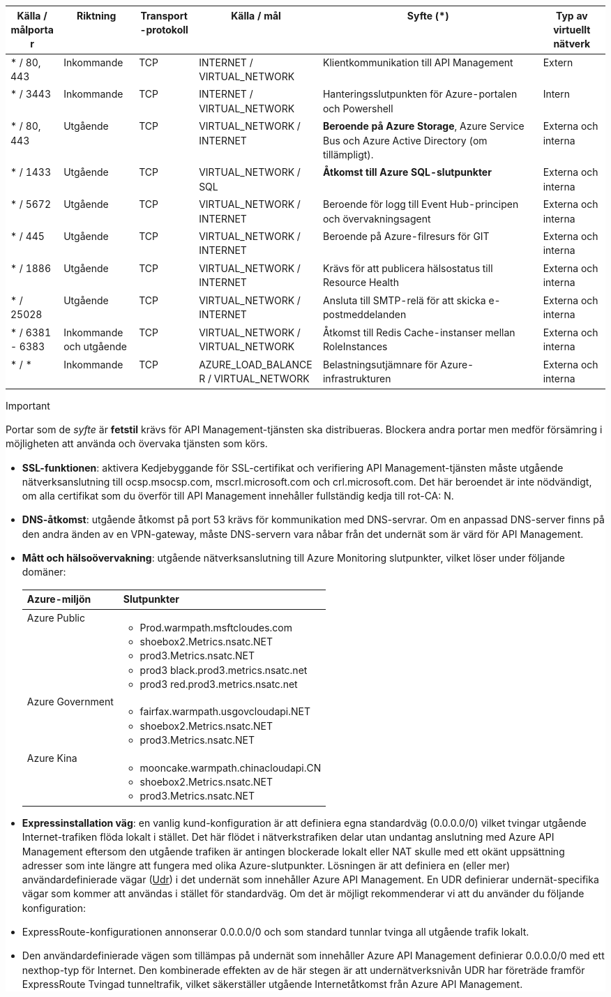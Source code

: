 | Källa / målportar | Riktning | Transport-protokoll | Källa / mål | Syfte (*) | Typ av virtuellt nätverk |
| --- | --- | --- | --- | --- | --- |
| * / 80, 443 |Inkommande |TCP |INTERNET / VIRTUAL_NETWORK|Klientkommunikation till API Management|Extern |
| * / 3443 |Inkommande |TCP |INTERNET / VIRTUAL_NETWORK|Hanteringsslutpunkten för Azure-portalen och Powershell |Intern |
| * / 80, 443 |Utgående |TCP |VIRTUAL_NETWORK / INTERNET|**Beroende på Azure Storage**, Azure Service Bus och Azure Active Directory (om tillämpligt).|Externa och interna |
| * / 1433 |Utgående |TCP |VIRTUAL_NETWORK / SQL|**Åtkomst till Azure SQL-slutpunkter** |Externa och interna |
| * / 5672 |Utgående |TCP |VIRTUAL_NETWORK / INTERNET|Beroende för logg till Event Hub-principen och övervakningsagent |Externa och interna |
| * / 445 |Utgående |TCP |VIRTUAL_NETWORK / INTERNET|Beroende på Azure-filresurs för GIT |Externa och interna |
| * / 1886 |Utgående |TCP |VIRTUAL_NETWORK / INTERNET|Krävs för att publicera hälsostatus till Resource Health |Externa och interna |
| * / 25028 |Utgående |TCP |VIRTUAL_NETWORK / INTERNET|Ansluta till SMTP-relä för att skicka e-postmeddelanden |Externa och interna |
| * / 6381 - 6383 |Inkommande och utgående |TCP |VIRTUAL_NETWORK / VIRTUAL_NETWORK|Åtkomst till Redis Cache-instanser mellan RoleInstances |Externa och interna |
| * / \* | Inkommande |TCP |AZURE_LOAD_BALANCER / VIRTUAL_NETWORK| Belastningsutjämnare för Azure-infrastrukturen |Externa och interna |

>[!IMPORTANT]
> Portar som de *syfte* är **fetstil** krävs för API Management-tjänsten ska distribueras. Blockera andra portar men medför försämring i möjligheten att använda och övervaka tjänsten som körs.

* **SSL-funktionen**: aktivera Kedjebyggande för SSL-certifikat och verifiering API Management-tjänsten måste utgående nätverksanslutning till ocsp.msocsp.com, mscrl.microsoft.com och crl.microsoft.com. Det här beroendet är inte nödvändigt, om alla certifikat som du överför till API Management innehåller fullständig kedja till rot-CA: N.

* **DNS-åtkomst**: utgående åtkomst på port 53 krävs för kommunikation med DNS-servrar. Om en anpassad DNS-server finns på den andra änden av en VPN-gateway, måste DNS-servern vara nåbar från det undernät som är värd för API Management.

* **Mått och hälsoövervakning**: utgående nätverksanslutning till Azure Monitoring slutpunkter, vilket löser under följande domäner: 

    | Azure-miljön | Slutpunkter |
    | --- | --- |
    | Azure Public | <ul><li>Prod.warmpath.msftcloudes.com</li><li>shoebox2.Metrics.nsatc.NET</li><li>prod3.Metrics.nsatc.NET</li><li>prod3 black.prod3.metrics.nsatc.net</li><li>prod3 red.prod3.metrics.nsatc.net</li></ul> |
    | Azure Government | <ul><li>fairfax.warmpath.usgovcloudapi.NET</li><li>shoebox2.Metrics.nsatc.NET</li><li>prod3.Metrics.nsatc.NET</li></ul> |
    | Azure Kina | <ul><li>mooncake.warmpath.chinacloudapi.CN</li><li>shoebox2.Metrics.nsatc.NET</li><li>prod3.Metrics.nsatc.NET</li></ul> |

* **Expressinstallation väg**: en vanlig kund-konfiguration är att definiera egna standardväg (0.0.0.0/0) vilket tvingar utgående Internet-trafiken flöda lokalt i stället. Det här flödet i nätverkstrafiken delar utan undantag anslutning med Azure API Management eftersom den utgående trafiken är antingen blockerade lokalt eller NAT skulle med ett okänt uppsättning adresser som inte längre att fungera med olika Azure-slutpunkter. Lösningen är att definiera en (eller mer) användardefinierade vägar ([Udr][UDRs]) i det undernät som innehåller Azure API Management. En UDR definierar undernät-specifika vägar som kommer att användas i stället för standardväg.
  Om det är möjligt rekommenderar vi att du använder du följande konfiguration:
 * ExpressRoute-konfigurationen annonserar 0.0.0.0/0 och som standard tunnlar tvinga all utgående trafik lokalt.
 * Den användardefinierade vägen som tillämpas på undernät som innehåller Azure API Management definierar 0.0.0.0/0 med ett nexthop-typ för Internet.
 Den kombinerade effekten av de här stegen är att undernätverksnivån UDR har företräde framför ExpressRoute Tvingad tunneltrafik, vilket säkerställer utgående Internetåtkomst från Azure API Management.


[api-management-using-vnet-menu]: ./media/api-management-using-with-vnet/api-management-menu-vnet.png
[api-management-setup-vpn-select]: ./media/api-management-using-with-vnet/api-management-using-vnet-type.png
[api-management-setup-vpn-select]: ./media/api-management-using-with-vnet/api-management-using-vnet-select.png
[api-management-setup-vpn-add-api]: ./media/api-management-using-with-vnet/api-management-using-vnet-add-api.png
[api-management-vnet-private]: ./media/api-management-using-with-vnet/api-management-vnet-internal.png
[api-management-vnet-public]: ./media/api-management-using-with-vnet/api-management-vnet-external.png
[Enable VPN connections]: #enable-vpn
[Connect to a web service behind VPN]: #connect-vpn
[Related content]: #related-content
[UDRs]: ../virtual-network/virtual-networks-udr-overview.md
[Network Security Group]: ../virtual-network/security-overview.md